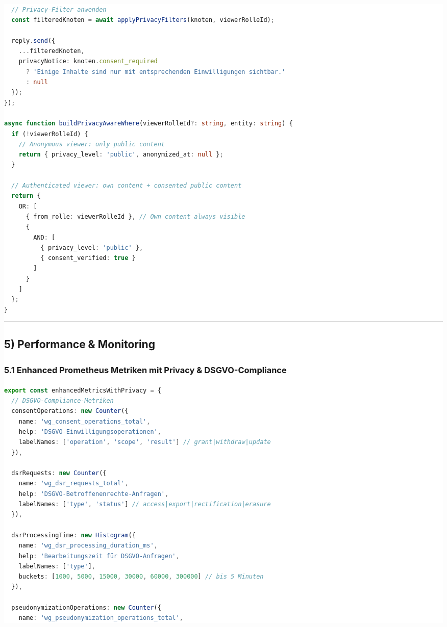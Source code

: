 ```typescript
  // Privacy-Filter anwenden
  const filteredKnoten = await applyPrivacyFilters(knoten, viewerRolleId);
  
  reply.send({
    ...filteredKnoten,
    privacyNotice: knoten.consent_required 
      ? 'Einige Inhalte sind nur mit entsprechenden Einwilligungen sichtbar.'
      : null
  });
});

async function buildPrivacyAwareWhere(viewerRolleId?: string, entity: string) {
  if (!viewerRolleId) {
    // Anonymous viewer: only public content
    return { privacy_level: 'public', anonymized_at: null };
  }
  
  // Authenticated viewer: own content + consented public content
  return {
    OR: [
      { from_rolle: viewerRolleId }, // Own content always visible
      { 
        AND: [
          { privacy_level: 'public' },
          { consent_verified: true }
        ]
      }
    ]
  };
}
```

***

## 5) Performance & Monitoring

### 5.1 Enhanced Prometheus Metriken mit Privacy & DSGVO-Compliance

```typescript
export const enhancedMetricsWithPrivacy = {
  // DSGVO-Compliance-Metriken
  consentOperations: new Counter({
    name: 'wg_consent_operations_total',
    help: 'DSGVO-Einwilligungsoperationen',
    labelNames: ['operation', 'scope', 'result'] // grant|withdraw|update
  }),
  
  dsrRequests: new Counter({
    name: 'wg_dsr_requests_total',
    help: 'DSGVO-Betroffenenrechte-Anfragen',
    labelNames: ['type', 'status'] // access|export|rectification|erasure
  }),
  
  dsrProcessingTime: new Histogram({
    name: 'wg_dsr_processing_duration_ms',
    help: 'Bearbeitungszeit für DSGVO-Anfragen',
    labelNames: ['type'],
    buckets: [1000, 5000, 15000, 30000, 60000, 300000] // bis 5 Minuten
  }),
  
  pseudonymizationOperations: new Counter({
    name: 'wg_pseudonymization_operations_total',
```